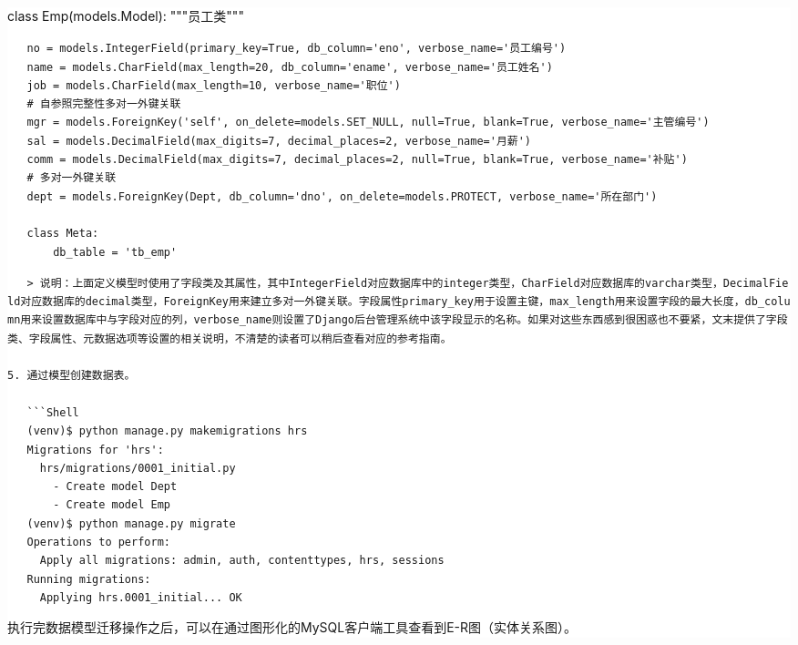 class Emp\(models.Model\): """员工类"""

```text
   no = models.IntegerField(primary_key=True, db_column='eno', verbose_name='员工编号')
   name = models.CharField(max_length=20, db_column='ename', verbose_name='员工姓名')
   job = models.CharField(max_length=10, verbose_name='职位')
   # 自参照完整性多对一外键关联
   mgr = models.ForeignKey('self', on_delete=models.SET_NULL, null=True, blank=True, verbose_name='主管编号')
   sal = models.DecimalField(max_digits=7, decimal_places=2, verbose_name='月薪')
   comm = models.DecimalField(max_digits=7, decimal_places=2, null=True, blank=True, verbose_name='补贴')
   # 多对一外键关联
   dept = models.ForeignKey(Dept, db_column='dno', on_delete=models.PROTECT, verbose_name='所在部门')

   class Meta:
       db_table = 'tb_emp'
```

```text
   > 说明：上面定义模型时使用了字段类及其属性，其中IntegerField对应数据库中的integer类型，CharField对应数据库的varchar类型，DecimalField对应数据库的decimal类型，ForeignKey用来建立多对一外键关联。字段属性primary_key用于设置主键，max_length用来设置字段的最大长度，db_column用来设置数据库中与字段对应的列，verbose_name则设置了Django后台管理系统中该字段显示的名称。如果对这些东西感到很困惑也不要紧，文末提供了字段类、字段属性、元数据选项等设置的相关说明，不清楚的读者可以稍后查看对应的参考指南。

5. 通过模型创建数据表。

   ```Shell
   (venv)$ python manage.py makemigrations hrs
   Migrations for 'hrs':
     hrs/migrations/0001_initial.py
       - Create model Dept
       - Create model Emp
   (venv)$ python manage.py migrate
   Operations to perform:
     Apply all migrations: admin, auth, contenttypes, hrs, sessions
   Running migrations:
     Applying hrs.0001_initial... OK
```

执行完数据模型迁移操作之后，可以在通过图形化的MySQL客户端工具查看到E-R图（实体关系图）。
